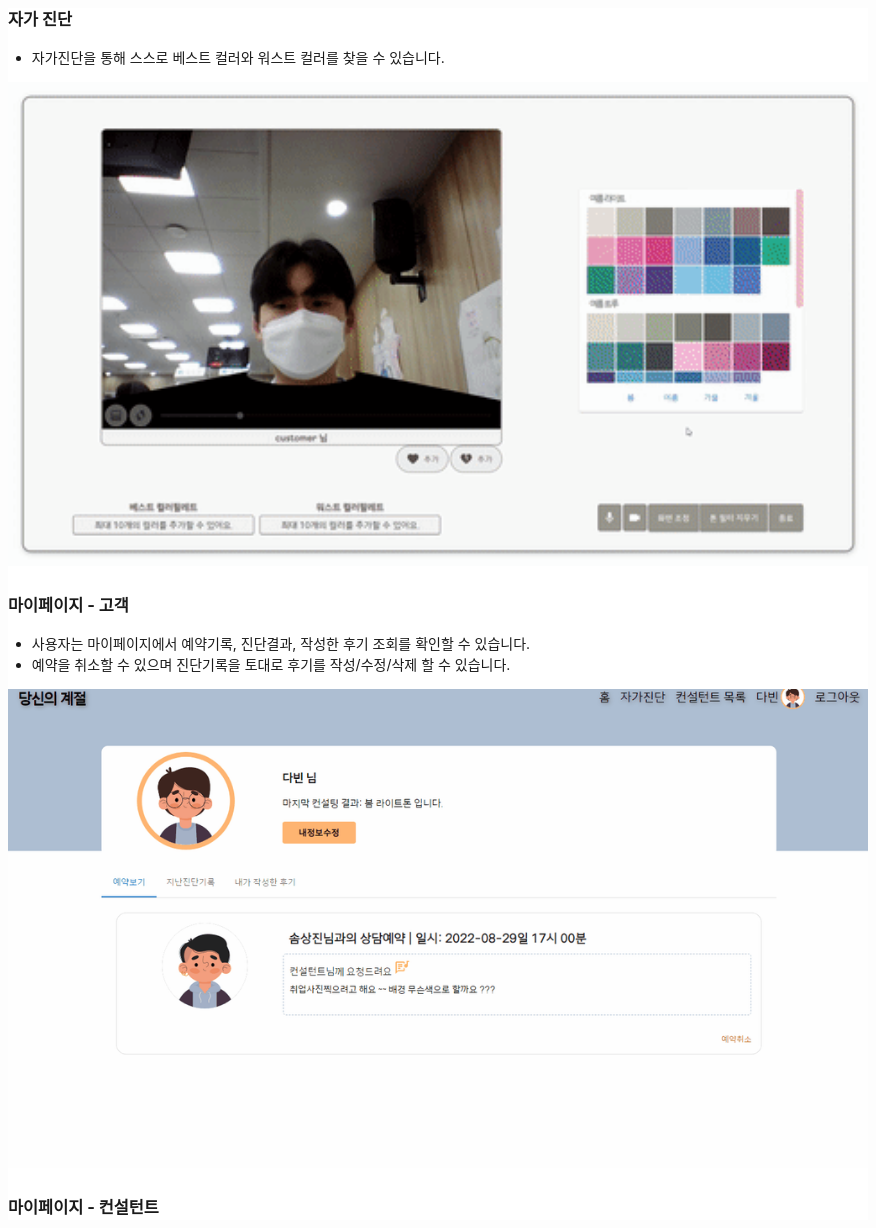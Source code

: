 ### 자가 진단

- 자가진단을 통해 스스로 베스트 컬러와 워스트 컬러를 찾을 수 있습니다.

<img src="images/%EC%9E%90%EA%B8%B0%EC%A7%84%EB%8B%A8.gif" alt="자기진단.gif" style="zoom:200%;" />

### 마이페이지 - 고객

- 사용자는 마이페이지에서 예약기록, 진단결과, 작성한 후기 조회를 확인할 수 있습니다.
- 예약을 취소할 수 있으며 진단기록을 토대로 후기를 작성/수정/삭제 할 수 있습니다.

![유저마이페이지(1)](images/%EC%9C%A0%EC%A0%80%EB%A7%88%EC%9D%B4%ED%8E%98%EC%9D%B4%EC%A7%80(1).gif)

### 마이페이지 - 컨설턴트
